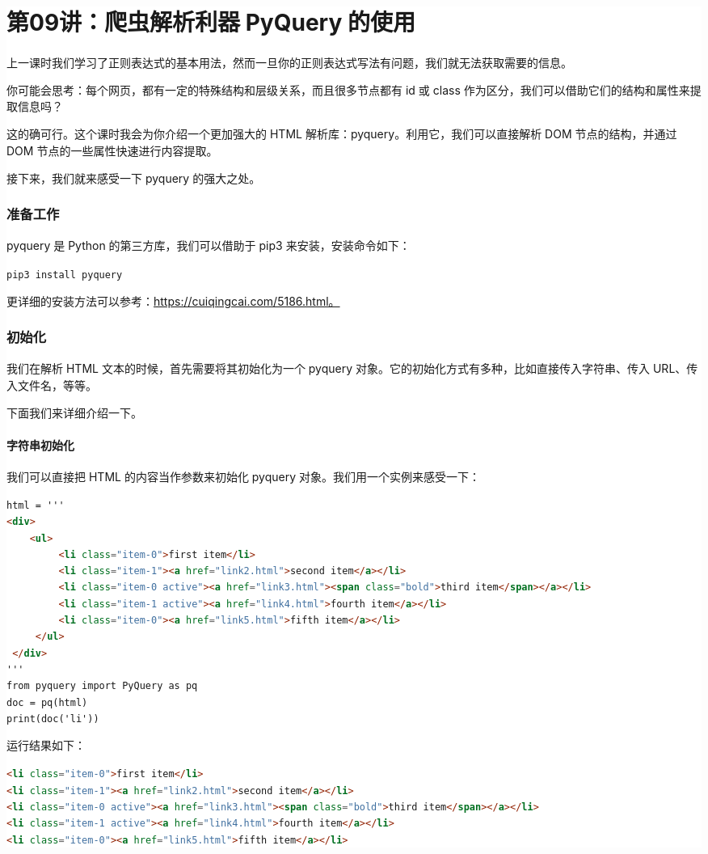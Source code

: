 # 第09讲：爬虫解析利器 PyQuery 的使用

上一课时我们学习了正则表达式的基本用法，然而一旦你的正则表达式写法有问题，我们就无法获取需要的信息。

你可能会思考：每个网页，都有一定的特殊结构和层级关系，而且很多节点都有 id 或 class 作为区分，我们可以借助它们的结构和属性来提取信息吗？

这的确可行。这个课时我会为你介绍一个更加强大的 HTML 解析库：pyquery。利用它，我们可以直接解析 DOM 节点的结构，并通过 DOM 节点的一些属性快速进行内容提取。

接下来，我们就来感受一下 pyquery 的强大之处。

### 准备工作

pyquery 是 Python 的第三方库，我们可以借助于 pip3 来安装，安装命令如下：

```python
pip3 install pyquery
```

更详细的安装方法可以参考：https://cuiqingcai.com/5186.html。

### 初始化

我们在解析 HTML 文本的时候，首先需要将其初始化为一个 pyquery 对象。它的初始化方式有多种，比如直接传入字符串、传入 URL、传入文件名，等等。

下面我们来详细介绍一下。

#### 字符串初始化

我们可以直接把 HTML 的内容当作参数来初始化 pyquery 对象。我们用一个实例来感受一下：

```html
html = '''
<div>
    <ul>
         <li class="item-0">first item</li>
         <li class="item-1"><a href="link2.html">second item</a></li>
         <li class="item-0 active"><a href="link3.html"><span class="bold">third item</span></a></li>
         <li class="item-1 active"><a href="link4.html">fourth item</a></li>
         <li class="item-0"><a href="link5.html">fifth item</a></li>
     </ul>
 </div>
'''
from pyquery import PyQuery as pq
doc = pq(html)
print(doc('li'))
```

运行结果如下：

```html
<li class="item-0">first item</li>
<li class="item-1"><a href="link2.html">second item</a></li>
<li class="item-0 active"><a href="link3.html"><span class="bold">third item</span></a></li>
<li class="item-1 active"><a href="link4.html">fourth item</a></li>
<li class="item-0"><a href="link5.html">fifth item</a></li>
```
